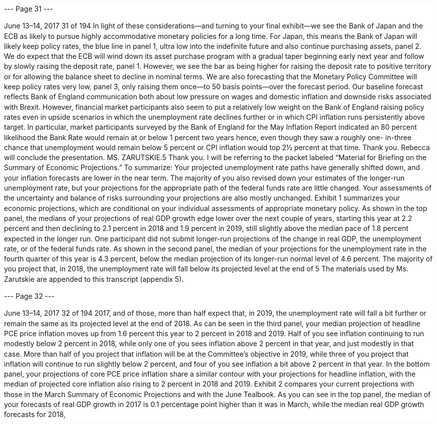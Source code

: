 --- Page 31 ---

June 13–14, 2017 31 of 194
In light of these considerations—and turning to your final exhibit—we see the
Bank of Japan and the ECB as likely to pursue highly accommodative monetary
policies for a long time. For Japan, this means the Bank of Japan will likely keep
policy rates, the blue line in panel 1, ultra low into the indefinite future and also
continue purchasing assets, panel 2. We do expect that the ECB will wind down its
asset purchase program with a gradual taper beginning early next year and follow by
slowly raising the deposit rate, panel 1. However, we see the bar as being higher for
raising the deposit rate to positive territory or for allowing the balance sheet to
decline in nominal terms.
We are also forecasting that the Monetary Policy Committee will keep policy
rates very low, panel 3, only raising them once—to 50 basis points—over the forecast
period. Our baseline forecast reflects Bank of England communication both about
low pressure on wages and domestic inflation and downside risks associated with
Brexit. However, financial market participants also seem to put a relatively low
weight on the Bank of England raising policy rates even in upside scenarios in which
the unemployment rate declines further or in which CPI inflation runs persistently
above target. In particular, market participants surveyed by the Bank of England for
the May Inflation Report indicated an 80 percent likelihood the Bank Rate would
remain at or below 1 percent two years hence, even though they saw a roughly one-
in-three chance that unemployment would remain below 5 percent or CPI inflation
would top 2½ percent at that time. Thank you. Rebecca will conclude the
presentation.
MS. ZARUTSKIE.5 Thank you. I will be referring to the packet labeled
“Material for Briefing on the Summary of Economic Projections.” To summarize:
Your projected unemployment rate paths have generally shifted down, and your
inflation forecasts are lower in the near term. The majority of you also revised down
your estimates of the longer-run unemployment rate, but your projections for the
appropriate path of the federal funds rate are little changed. Your assessments of the
uncertainty and balance of risks surrounding your projections are also mostly
unchanged.
Exhibit 1 summarizes your economic projections, which are conditional on your
individual assessments of appropriate monetary policy. As shown in the top panel,
the medians of your projections of real GDP growth edge lower over the next couple
of years, starting this year at 2.2 percent and then declining to 2.1 percent in 2018 and
1.9 percent in 2019, still slightly above the median pace of 1.8 percent expected in the
longer run. One participant did not submit longer-run projections of the change in
real GDP, the unemployment rate, or of the federal funds rate.
As shown in the second panel, the median of your projections for the
unemployment rate in the fourth quarter of this year is 4.3 percent, below the median
projection of its longer-run normal level of 4.6 percent. The majority of you project
that, in 2018, the unemployment rate will fall below its projected level at the end of
5 The materials used by Ms. Zarutskie are appended to this transcript (appendix 5).

--- Page 32 ---

June 13–14, 2017 32 of 194
2017, and of those, more than half expect that, in 2019, the unemployment rate will
fall a bit further or remain the same as its projected level at the end of 2018.
As can be seen in the third panel, your median projection of headline PCE price
inflation moves up from 1.6 percent this year to 2 percent in 2018 and 2019. Half of
you see inflation continuing to run modestly below 2 percent in 2018, while only one
of you sees inflation above 2 percent in that year, and just modestly in that case.
More than half of you project that inflation will be at the Committee’s objective in
2019, while three of you project that inflation will continue to run slightly below
2 percent, and four of you see inflation a bit above 2 percent in that year.
In the bottom panel, your projections of core PCE price inflation share a similar
contour with your projections for headline inflation, with the median of projected
core inflation also rising to 2 percent in 2018 and 2019.
Exhibit 2 compares your current projections with those in the March Summary of
Economic Projections and with the June Tealbook. As you can see in the top panel,
the median of your forecasts of real GDP growth in 2017 is 0.1 percentage point
higher than it was in March, while the median real GDP growth forecasts for 2018,